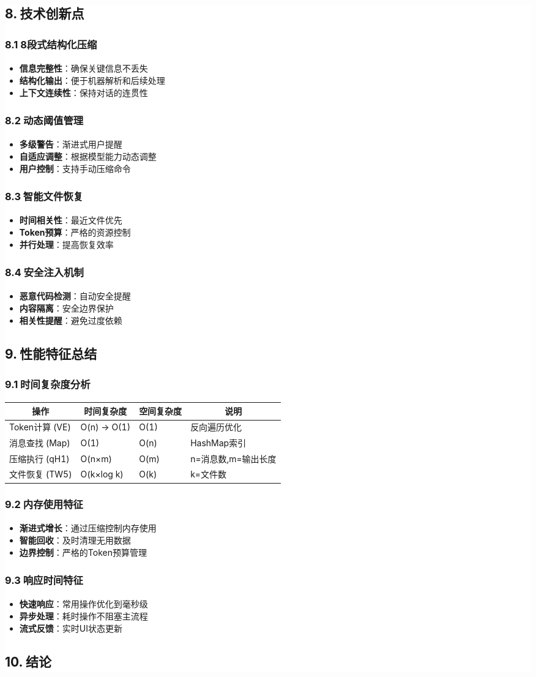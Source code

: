 ```javascript
```

## 8. 技术创新点

### 8.1 8段式结构化压缩
- **信息完整性**：确保关键信息不丢失
- **结构化输出**：便于机器解析和后续处理
- **上下文连续性**：保持对话的连贯性

### 8.2 动态阈值管理
- **多级警告**：渐进式用户提醒
- **自适应调整**：根据模型能力动态调整
- **用户控制**：支持手动压缩命令

### 8.3 智能文件恢复
- **时间相关性**：最近文件优先
- **Token预算**：严格的资源控制
- **并行处理**：提高恢复效率

### 8.4 安全注入机制
- **恶意代码检测**：自动安全提醒
- **内容隔离**：安全边界保护
- **相关性提醒**：避免过度依赖

## 9. 性能特征总结

### 9.1 时间复杂度分析

| 操作 | 时间复杂度 | 空间复杂度 | 说明 |
|------|------------|------------|------|
| Token计算 (VE) | O(n) → O(1) | O(1) | 反向遍历优化 |
| 消息查找 (Map) | O(1) | O(n) | HashMap索引 |
| 压缩执行 (qH1) | O(n×m) | O(m) | n=消息数,m=输出长度 |
| 文件恢复 (TW5) | O(k×log k) | O(k) | k=文件数 |

### 9.2 内存使用特征
- **渐进式增长**：通过压缩控制内存使用
- **智能回收**：及时清理无用数据
- **边界控制**：严格的Token预算管理

### 9.3 响应时间特征
- **快速响应**：常用操作优化到毫秒级
- **异步处理**：耗时操作不阻塞主流程
- **流式反馈**：实时UI状态更新

## 10. 结论
